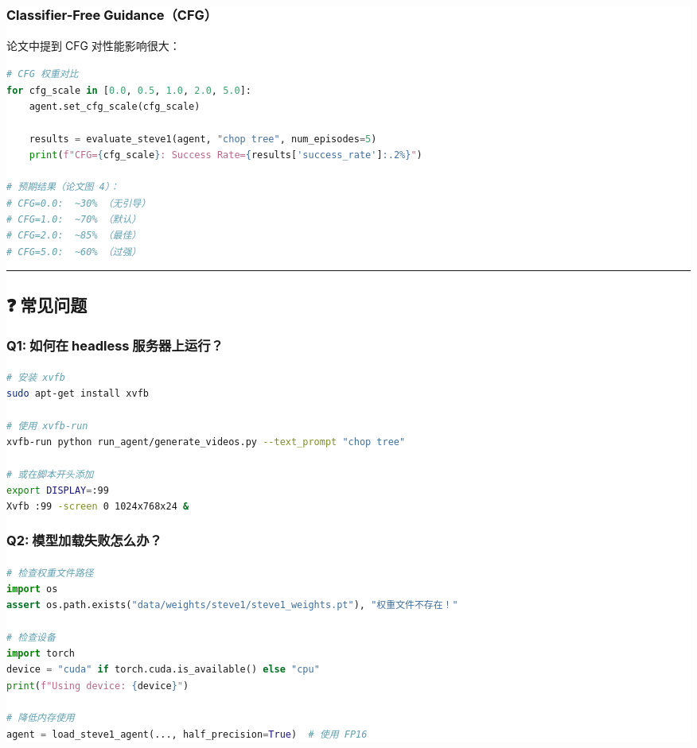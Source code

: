 ### **Classifier-Free Guidance（CFG）**

论文中提到 CFG 对性能影响很大：

```python
# CFG 权重对比
for cfg_scale in [0.0, 0.5, 1.0, 2.0, 5.0]:
    agent.set_cfg_scale(cfg_scale)
    
    results = evaluate_steve1(agent, "chop tree", num_episodes=5)
    print(f"CFG={cfg_scale}: Success Rate={results['success_rate']:.2%}")

# 预期结果（论文图 4）：
# CFG=0.0:  ~30% （无引导）
# CFG=1.0:  ~70% （默认）
# CFG=2.0:  ~85% （最佳）
# CFG=5.0:  ~60% （过强）
```

---

## ❓ 常见问题

### **Q1: 如何在 headless 服务器上运行？**

```bash
# 安装 xvfb
sudo apt-get install xvfb

# 使用 xvfb-run
xvfb-run python run_agent/generate_videos.py --text_prompt "chop tree"

# 或在脚本开头添加
export DISPLAY=:99
Xvfb :99 -screen 0 1024x768x24 &
```

### **Q2: 模型加载失败怎么办？**

```python
# 检查权重文件路径
import os
assert os.path.exists("data/weights/steve1/steve1_weights.pt"), "权重文件不存在！"

# 检查设备
import torch
device = "cuda" if torch.cuda.is_available() else "cpu"
print(f"Using device: {device}")

# 降低内存使用
agent = load_steve1_agent(..., half_precision=True)  # 使用 FP16
```
